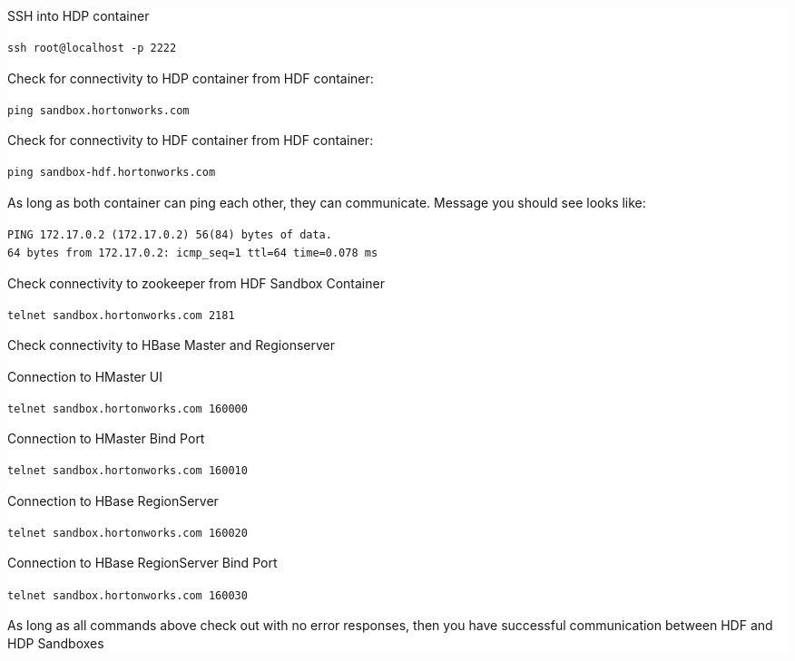 SSH into HDP container

~~~
ssh root@localhost -p 2222
~~~

Check for connectivity to HDP container from HDF container:

~~~
ping sandbox.hortonworks.com
~~~

Check for connectivity to HDF container from HDF container:

~~~
ping sandbox-hdf.hortonworks.com
~~~

As long as both container can ping each other, they can communicate. Message you should see looks like:

~~~
PING 172.17.0.2 (172.17.0.2) 56(84) bytes of data.
64 bytes from 172.17.0.2: icmp_seq=1 ttl=64 time=0.078 ms
~~~

Check connectivity to zookeeper from HDF Sandbox Container

~~~
telnet sandbox.hortonworks.com 2181
~~~

Check connectivity to HBase Master and Regionserver

Connection to HMaster UI

~~~
telnet sandbox.hortonworks.com 160000
~~~

Connection to HMaster Bind Port

~~~
telnet sandbox.hortonworks.com 160010
~~~

Connection to HBase RegionServer

~~~
telnet sandbox.hortonworks.com 160020
~~~

Connection to HBase RegionServer Bind Port

~~~
telnet sandbox.hortonworks.com 160030
~~~

As long as all commands above check out with no error responses, then you have successful communication between HDF and HDP Sandboxes
